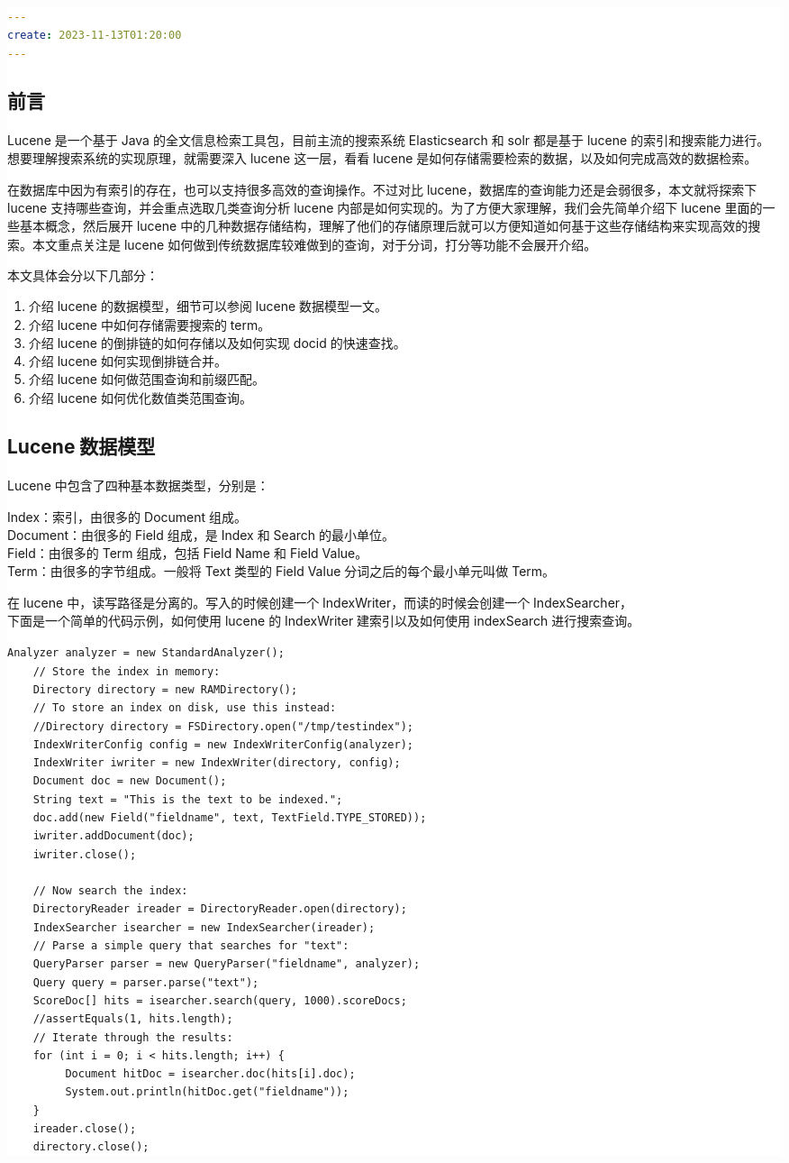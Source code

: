 ```yaml
---
create: 2023-11-13T01:20:00
---
```

## 前言

Lucene 是一个基于 Java 的全文信息检索工具包，目前主流的搜索系统 Elasticsearch 和 solr 都是基于 lucene 的索引和搜索能力进行。想要理解搜索系统的实现原理，就需要深入 lucene 这一层，看看 lucene 是如何存储需要检索的数据，以及如何完成高效的数据检索。

在数据库中因为有索引的存在，也可以支持很多高效的查询操作。不过对比 lucene，数据库的查询能力还是会弱很多，本文就将探索下 lucene 支持哪些查询，并会重点选取几类查询分析 lucene 内部是如何实现的。为了方便大家理解，我们会先简单介绍下 lucene 里面的一些基本概念，然后展开 lucene 中的几种数据存储结构，理解了他们的存储原理后就可以方便知道如何基于这些存储结构来实现高效的搜索。本文重点关注是 lucene 如何做到传统数据库较难做到的查询，对于分词，打分等功能不会展开介绍。

本文具体会分以下几部分：

1.  介绍 lucene 的数据模型，细节可以参阅 lucene 数据模型一文。
2.  介绍 lucene 中如何存储需要搜索的 term。
3.  介绍 lucene 的倒排链的如何存储以及如何实现 docid 的快速查找。
4.  介绍 lucene 如何实现倒排链合并。
5.  介绍 lucene 如何做范围查询和前缀匹配。
6.  介绍 lucene 如何优化数值类范围查询。

## Lucene 数据模型

Lucene 中包含了四种基本数据类型，分别是：

Index：索引，由很多的 Document 组成。  
Document：由很多的 Field 组成，是 Index 和 Search 的最小单位。  
Field：由很多的 Term 组成，包括 Field Name 和 Field Value。  
Term：由很多的字节组成。一般将 Text 类型的 Field Value 分词之后的每个最小单元叫做 Term。

在 lucene 中，读写路径是分离的。写入的时候创建一个 IndexWriter，而读的时候会创建一个 IndexSearcher，  
下面是一个简单的代码示例，如何使用 lucene 的 IndexWriter 建索引以及如何使用 indexSearch 进行搜索查询。

```
Analyzer analyzer = new StandardAnalyzer();
    // Store the index in memory:
    Directory directory = new RAMDirectory();
    // To store an index on disk, use this instead:
    //Directory directory = FSDirectory.open("/tmp/testindex");
    IndexWriterConfig config = new IndexWriterConfig(analyzer);
    IndexWriter iwriter = new IndexWriter(directory, config);
    Document doc = new Document();
    String text = "This is the text to be indexed.";
    doc.add(new Field("fieldname", text, TextField.TYPE_STORED));
    iwriter.addDocument(doc);
    iwriter.close();

    // Now search the index:
    DirectoryReader ireader = DirectoryReader.open(directory);
    IndexSearcher isearcher = new IndexSearcher(ireader);
    // Parse a simple query that searches for "text":
    QueryParser parser = new QueryParser("fieldname", analyzer);
    Query query = parser.parse("text");
    ScoreDoc[] hits = isearcher.search(query, 1000).scoreDocs;
    //assertEquals(1, hits.length);
    // Iterate through the results:
    for (int i = 0; i < hits.length; i++) {
         Document hitDoc = isearcher.doc(hits[i].doc);
         System.out.println(hitDoc.get("fieldname"));
    }
    ireader.close();
    directory.close();
```
